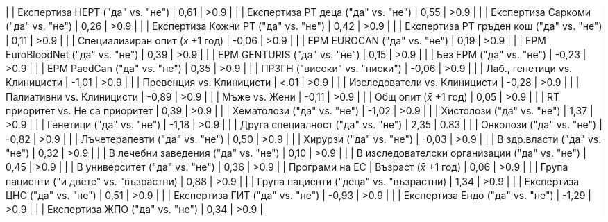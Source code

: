 |                      | Експертиза НЕРТ ("да" vs. "не")                | 0,61  | >0.9 |
|                      | Експертиза РТ деца ("да" vs. "не")             | 0,55  | >0.9 |
|                      | Експертиза Саркоми ("да" vs. "не")             | 0,26  | >0.9 |
|                      | Експертиза Кожни РТ ("да" vs. "не")            | 0,42  | >0.9 |
|                      | Експертиза РТ гръден кош ("да" vs. "не")       | 0,11  | >0.9 |
|                      | Специализиран опит ($\bar{x}$ +1 год)          | -0,06 | >0.9 |
|                      | ЕРМ EUROCAN ("да" vs. "не")                    | 0,19  | >0.9 |
|                      | ЕРМ EuroBloodNet ("да" vs. "не")               | 0,39  | >0.9 |
|                      | ЕРМ GENTURIS ("да" vs. "не")                   | 0,15  | >0.9 |
|                      | Без ЕРМ ("да" vs. "не")                        | -0,23 | >0.9 |
|                      | ЕРМ PaedCan ("да" vs. "не")                    | 0,35  | >0.9 |
|                      | ПРЗГН ("високи" vs. "ниски")                   | -0,06 | >0.9 |
|                      | Лаб., генетици vs. Клиницисти                  | -1,01 | >0.9 |
|                      | Превенция vs. Клиницисти                       | <.01  | >0.9 |
|                      | Изследователи vs. Клиницисти                   | -0,28 | >0.9 |
|                      | Палиативни vs. Клиницисти                      | -0,89 | >0.9 |
|                      | Мъже vs. Жени                                  | -0,11 | >0.9 |
|                      | Общ опит ($\bar{x}$ +1 год)                    | 0,05  | >0.9 |
|                      | RT приоритет vs. Не са приоритет               | 0,39  | >0.9 |
|                      | Хематолози ("да" vs. "не")                     | -1,02 | >0.9 |
|                      | Хистолози ("да" vs. "не")                      | 1,37  | >0.9 |
|                      | Генетици ("да" vs. "не")                       | -1,18 | >0.9 |
|                      | Друга специалност ("да" vs. "не")              | 2,35  | 0.83 |
|                      | Онколози ("да" vs. "не")                       | -0,82 | >0.9 |
|                      | Лъчетерапевти ("да" vs. "не")                  | 0,50  | >0.9 |
|                      | Хирурзи ("да" vs. "не")                        | -0,03 | >0.9 |
|                      | В здр.власти ("да" vs. "не")                   | 0,32  | >0.9 |
|                      | В лечебни заведения ("да" vs. "не")            | 0,10  | >0.9 |
|                      | В изследователски организации  ("да" vs. "не") | 0,45  | >0.9 |
|                      | В университет ("да" vs. "не")                  | 0,36  | >0.9 |
| Програми на ЕС       | Възраст ($\bar{x}$ +1 год)                     | 0,06  | >0.9 |
|                      | Група пациенти ("и двете" vs. "възрастни)      | 0,88  | >0.9 |
|                      | Група пациенти ("деца" vs. "възрастни)         | 1,34  | >0.9 |
|                      | Експертиза ЦНС ("да" vs. "не")                 | 0,51  | >0.9 |
|                      | Експертиза ГИТ ("да" vs. "не")                 | -0,93 | >0.9 |
|                      | Експертиза Ендо ("да" vs. "не")                | -1,29 | >0.9 |
|                      | Експертиза ЖПО ("да" vs. "не")                 | 0,34  | >0.9 |